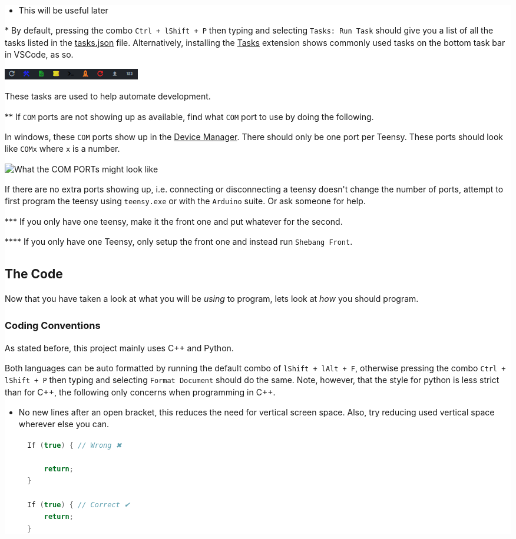    * This will be useful later

\* By default, pressing the combo `Ctrl + lShift + P` then typing and selecting `Tasks: Run Task` should give you a list of all the tasks listed in the [tasks.json](.vscode/tasks.json) file. Alternatively, installing the [Tasks](https://marketplace.visualstudio.com/items?itemName=actboy168.tasks) extension shows commonly used tasks on the bottom task bar in VSCode, as so.

![How the bottom task bar should look like](https://raw.githubusercontent.com/Illinois-Tech-Motorsports/IIT-SAE-ECU/master/Images/Contributing/listedTasks.png)

These tasks are used to help automate development.

\** If `COM` ports are not showing up as available, find what `COM` port to use by doing the following.

In windows, these `COM` ports show up in the [Device Manager](https://support.microsoft.com/en-us/windows/open-device-manager-a7f2db46-faaf-24f0-8b7b-9e4a6032fc8c). There should only be one port per Teensy. These ports should look like `COMx` where `x` is a number.

![What the COM PORTs might look like](https://raw.githubusercontent.com/Illinois-Tech-Motorsports/IIT-SAE-ECU/master/Images/Contributing/COMPORTS.png)

If there are no extra ports showing up, i.e. connecting or disconnecting a teensy doesn't change the number of ports, attempt to first program the teensy using `teensy.exe` or with the `Arduino` suite. Or ask someone for help.

\*** If you only have one teensy, make it the front one and put whatever for the second.

\**** If you only have one Teensy, only setup the front one and instead run `Shebang Front`.

## The Code

Now that you have taken a look at what you will be *using* to program, lets look at *how* you should program.

### Coding Conventions

As stated before, this project mainly uses C++ and Python.

Both languages can be auto formatted by running the default combo of `lShift + lAlt + F`, otherwise pressing the combo `Ctrl + lShift + P` then typing and selecting `Format Document` should do the same. Note, however, that the style for python is less strict than for C++, the following only concerns when programming in C++.

* No new lines after an open bracket, this reduces the need for vertical screen space. Also, try reducing used vertical space wherever else you can.

  ```C++
    If (true) { // Wrong ✖

        return;
    }

    If (true) { // Correct ✔
        return;
    }
  ```
